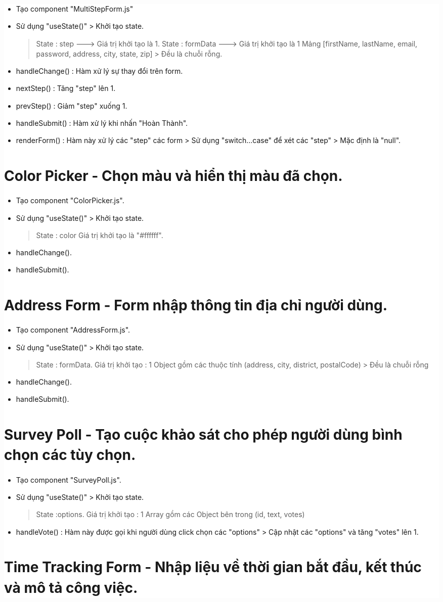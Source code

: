 - Tạo component "MultiStepForm.js"
- Sử dụng "useState()" > Khởi tạo state.

  > State : step ---> Giá trị khởi tạo là 1.
  > State : formData ---> Giá trị khởi tạo là 1 Mảng
  > [firstName, lastName, email, password, address, city, state, zip] > Đều là chuỗi rỗng.

- handleChange() : Hàm xử lý sự thay đổi trên form.
- nextStep() : Tăng "step" lên 1.
- prevStep() : Giảm "step" xuống 1.
- handleSubmit() : Hàm xử lý khi nhấn "Hoàn Thành".
- renderForm() : Hàm này xử lý các "step" các form > Sử dụng "switch...case" để xét các "step" > Mặc định là "null".

# Color Picker - Chọn màu và hiển thị màu đã chọn.

- Tạo component "ColorPicker.js".
- Sử dụng "useState()" > Khởi tạo state.

  > State : color
  > Giá trị khởi tạo là "#ffffff".

- handleChange().
- handleSubmit().

# Address Form - Form nhập thông tin địa chỉ người dùng.

- Tạo component "AddressForm.js".
- Sử dụng "useState()" > Khởi tạo state.

  > State : formData.
  > Giá trị khởi tạo : 1 Object gồm các thuộc tính (address, city, district, postalCode) > Đều là chuỗi rỗng

- handleChange().
- handleSubmit().

# Survey Poll - Tạo cuộc khảo sát cho phép người dùng bình chọn các tùy chọn.

- Tạo component "SurveyPoll.js".
- Sử dụng "useState()" > Khởi tạo state.

  > State :options.
  > Giá trị khởi tạo : 1 Array gồm các Object bên trong (id, text, votes)

- handleVote() : Hàm này được gọi khi người dùng click chọn các "options" > Cập nhật các "options" và tăng "votes" lên 1.

# Time Tracking Form - Nhập liệu về thời gian bắt đầu, kết thúc và mô tả công việc.
